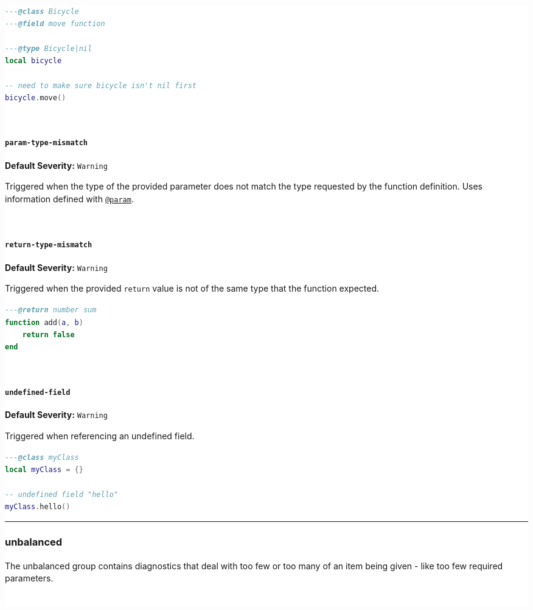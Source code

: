 ```lua
---@class Bicycle
---@field move function

---@type Bicycle|nil
local bicycle

-- need to make sure bicycle isn't nil first
bicycle.move()
```

<br>

#### `param-type-mismatch`
**Default Severity:** `Warning`

Triggered when the type of the provided parameter does not match the type requested by the function definition. Uses information defined with [`@param`](https://github.com/LuaLS/lua-language-server/wiki/Annotations#param).

<br>

#### `return-type-mismatch`
**Default Severity:** `Warning`

Triggered when the provided `return` value is not of the same type that the function expected.

```lua
---@return number sum
function add(a, b)
    return false
end
```

<br>

#### `undefined-field`
**Default Severity:** `Warning`

Triggered when referencing an undefined field.

```lua
---@class myClass
local myClass = {}

-- undefined field "hello"
myClass.hello()
```

---

### unbalanced
The unbalanced group contains diagnostics that deal with too few or too many of an item being given - like too few required parameters.

<br>
